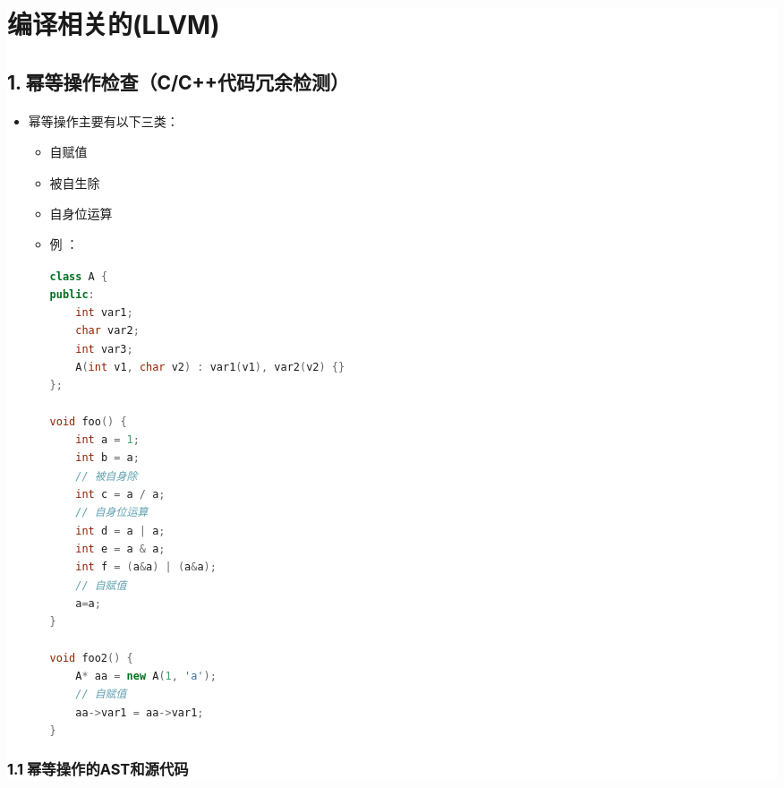 # 编译相关的(LLVM)

## 1. 幂等操作检查（C/C++代码冗余检测）

* 幂等操作主要有以下三类：
    * 自赋值
    * 被自生除
    * 自身位运算

    * 例 ：
        ```cpp
        class A { 
        public:
            int var1;
            char var2;
            int var3;
            A(int v1, char v2) : var1(v1), var2(v2) {}
        };

        void foo() {
            int a = 1;
            int b = a;
            // 被自身除
            int c = a / a;
            // 自身位运算
            int d = a | a;
            int e = a & a;
            int f = (a&a) | (a&a);
            // 自赋值
            a=a;
        }

        void foo2() {
            A* aa = new A(1, 'a');
            // 自赋值
            aa->var1 = aa->var1;
        }
        ```
### 1.1 幂等操作的AST和源代码
